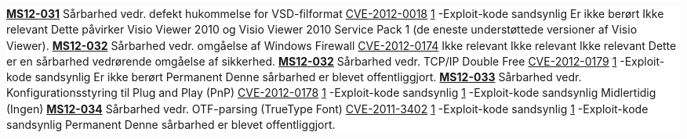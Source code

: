 </tr>
<tr class="even">
<td style="border:1px solid black;"><a href="http://go.microsoft.com/fwlink/?linkid=248385"><strong>MS12-031</strong></a></td>
<td style="border:1px solid black;">Sårbarhed vedr. defekt hukommelse for VSD-filformat</td>
<td style="border:1px solid black;"><a href="http://www.cve.mitre.org/cgi-bin/cvename.cgi?name=cve-2012-0018">CVE-2012-0018</a></td>
<td style="border:1px solid black;"><a href="http://technet.microsoft.com/en-us/security/cc998259.aspx">1</a> -Exploit-kode sandsynlig</td>
<td style="border:1px solid black;">Er ikke berørt</td>
<td style="border:1px solid black;">Ikke relevant</td>
<td style="border:1px solid black;">Dette påvirker Visio Viewer 2010 og Visio Viewer 2010 Service Pack 1 (de eneste understøttede versioner af Visio Viewer).</td>
</tr>
<tr class="odd">
<td style="border:1px solid black;"><a href="http://go.microsoft.com/fwlink/?linkid=246964"><strong>MS12-032</strong></a></td>
<td style="border:1px solid black;">Sårbarhed vedr. omgåelse af Windows Firewall</td>
<td style="border:1px solid black;"><a href="http://www.cve.mitre.org/cgi-bin/cvename.cgi?name=cve-2012-0174">CVE-2012-0174</a></td>
<td style="border:1px solid black;">Ikke relevant</td>
<td style="border:1px solid black;">Ikke relevant</td>
<td style="border:1px solid black;">Ikke relevant</td>
<td style="border:1px solid black;">Dette er en sårbarhed vedrørende omgåelse af sikkerhed.</td>
</tr>
<tr class="even">
<td style="border:1px solid black;"><a href="http://go.microsoft.com/fwlink/?linkid=246964"><strong>MS12-032</strong></a></td>
<td style="border:1px solid black;">Sårbarhed vedr. TCP/IP Double Free</td>
<td style="border:1px solid black;"><a href="http://www.cve.mitre.org/cgi-bin/cvename.cgi?name=cve-2012-0179">CVE-2012-0179</a></td>
<td style="border:1px solid black;"><a href="http://technet.microsoft.com/en-us/security/cc998259.aspx">1</a> -Exploit-kode sandsynlig</td>
<td style="border:1px solid black;">Er ikke berørt</td>
<td style="border:1px solid black;">Permanent</td>
<td style="border:1px solid black;">Denne sårbarhed er blevet offentliggjort.</td>
</tr>
<tr class="odd">
<td style="border:1px solid black;"><a href="http://go.microsoft.com/fwlink/?linkid=247902"><strong>MS12-033</strong></a></td>
<td style="border:1px solid black;">Sårbarhed vedr. Konfigurationsstyring til Plug and Play (PnP)</td>
<td style="border:1px solid black;"><a href="http://www.cve.mitre.org/cgi-bin/cvename.cgi?name=cve-2012-0178">CVE-2012-0178</a></td>
<td style="border:1px solid black;"><a href="http://technet.microsoft.com/en-us/security/cc998259.aspx">1</a> -Exploit-kode sandsynlig</td>
<td style="border:1px solid black;"><a href="http://technet.microsoft.com/en-us/security/cc998259.aspx">1</a> -Exploit-kode sandsynlig</td>
<td style="border:1px solid black;">Midlertidig</td>
<td style="border:1px solid black;">(Ingen)</td>
</tr>
<tr class="even">
<td style="border:1px solid black;"><a href="http://go.microsoft.com/fwlink/?linkid=251038"><strong>MS12-034</strong></a></td>
<td style="border:1px solid black;">Sårbarhed vedr. OTF-parsing (TrueType Font)</td>
<td style="border:1px solid black;"><a href="http://www.cve.mitre.org/cgi-bin/cvename.cgi?name=cve-2011-3402">CVE-2011-3402</a></td>
<td style="border:1px solid black;"><a href="http://technet.microsoft.com/en-us/security/cc998259.aspx">1</a> -Exploit-kode sandsynlig</td>
<td style="border:1px solid black;"><a href="http://technet.microsoft.com/en-us/security/cc998259.aspx">1</a> -Exploit-kode sandsynlig</td>
<td style="border:1px solid black;">Permanent</td>
<td style="border:1px solid black;">Denne sårbarhed er blevet offentliggjort.</td>
</tr>